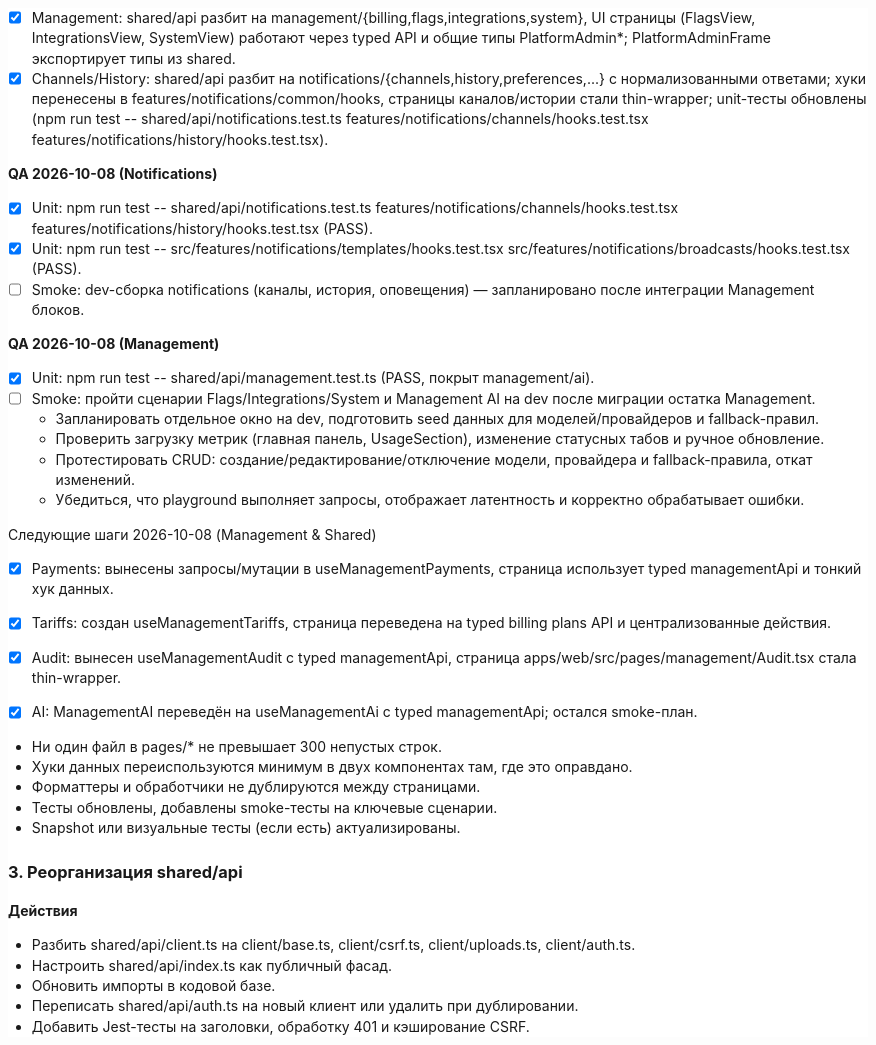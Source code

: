 - [x] Management: shared/api разбит на management/{billing,flags,integrations,system}, UI страницы (FlagsView, IntegrationsView, SystemView) работают через typed API и общие типы PlatformAdmin*; PlatformAdminFrame экспортирует типы из shared.
- [x] Channels/History: shared/api разбит на notifications/{channels,history,preferences,...} с нормализованными ответами; хуки перенесены в features/notifications/common/hooks, страницы каналов/истории стали thin-wrapper; unit-тесты обновлены (npm run test -- shared/api/notifications.test.ts features/notifications/channels/hooks.test.tsx features/notifications/history/hooks.test.tsx).

**QA 2026-10-08 (Notifications)**
- [x] Unit: npm run test -- shared/api/notifications.test.ts features/notifications/channels/hooks.test.tsx features/notifications/history/hooks.test.tsx (PASS).
- [x] Unit: npm run test -- src/features/notifications/templates/hooks.test.tsx src/features/notifications/broadcasts/hooks.test.tsx (PASS).
- [ ] Smoke: dev-сборка notifications (каналы, история, оповещения) — запланировано после интеграции Management блоков.

**QA 2026-10-08 (Management)**
- [x] Unit: npm run test -- shared/api/management.test.ts (PASS, покрыт management/ai).
- [ ] Smoke: пройти сценарии Flags/Integrations/System и Management AI на dev после миграции остатка Management.
  - Запланировать отдельное окно на dev, подготовить seed данных для моделей/провайдеров и fallback-правил.
  - Проверить загрузку метрик (главная панель, UsageSection), изменение статусных табов и ручное обновление.
  - Протестировать CRUD: создание/редактирование/отключение модели, провайдера и fallback-правила, откат изменений.
  - Убедиться, что playground выполняет запросы, отображает латентность и корректно обрабатывает ошибки.

Следующие шаги 2026-10-08 (Management & Shared)
- [x] Payments: вынесены запросы/мутации в useManagementPayments, страница использует typed managementApi и тонкий хук данных.
- [x] Tariffs: создан useManagementTariffs, страница переведена на typed billing plans API и централизованные действия.
- [x] Audit: вынесен useManagementAudit с typed managementApi, страница apps/web/src/pages/management/Audit.tsx стала thin-wrapper.
- [x] AI: ManagementAI переведён на useManagementAi с typed managementApi; остался smoke-план.



- Ни один файл в pages/* не превышает 300 непустых строк.
- Хуки данных переиспользуются минимум в двух компонентах там, где это оправдано.
- Форматтеры и обработчики не дублируются между страницами.
- Тесты обновлены, добавлены smoke-тесты на ключевые сценарии.
- Snapshot или визуальные тесты (если есть) актуализированы.

### 3. Реорганизация shared/api
**Действия**
- Разбить shared/api/client.ts на client/base.ts, client/csrf.ts, client/uploads.ts, client/auth.ts.
- Настроить shared/api/index.ts как публичный фасад.
- Обновить импорты в кодовой базе.
- Переписать shared/api/auth.ts на новый клиент или удалить при дублировании.
- Добавить Jest-тесты на заголовки, обработку 401 и кэширование CSRF.
